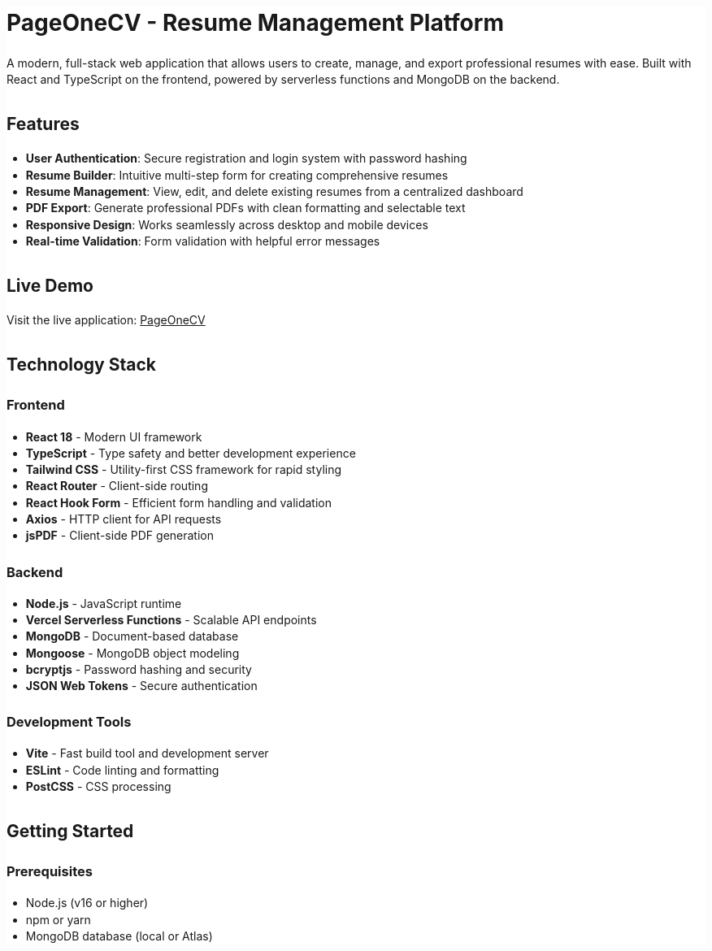 # PageOneCV - Resume Management Platform

A modern, full-stack web application that allows users to create, manage, and export professional resumes with ease. Built with React and TypeScript on the frontend, powered by serverless functions and MongoDB on the backend.

## Features

- **User Authentication**: Secure registration and login system with password hashing
- **Resume Builder**: Intuitive multi-step form for creating comprehensive resumes
- **Resume Management**: View, edit, and delete existing resumes from a centralized dashboard
- **PDF Export**: Generate professional PDFs with clean formatting and selectable text
- **Responsive Design**: Works seamlessly across desktop and mobile devices
- **Real-time Validation**: Form validation with helpful error messages

## Live Demo

Visit the live application: [PageOneCV](https://pageonecv-e36pk0iyi-aryan-saxenas-projects-691b9d9c.vercel.app)

## Technology Stack

### Frontend
- **React 18** - Modern UI framework
- **TypeScript** - Type safety and better development experience
- **Tailwind CSS** - Utility-first CSS framework for rapid styling
- **React Router** - Client-side routing
- **React Hook Form** - Efficient form handling and validation
- **Axios** - HTTP client for API requests
- **jsPDF** - Client-side PDF generation

### Backend
- **Node.js** - JavaScript runtime
- **Vercel Serverless Functions** - Scalable API endpoints
- **MongoDB** - Document-based database
- **Mongoose** - MongoDB object modeling
- **bcryptjs** - Password hashing and security
- **JSON Web Tokens** - Secure authentication

### Development Tools
- **Vite** - Fast build tool and development server
- **ESLint** - Code linting and formatting
- **PostCSS** - CSS processing

## Getting Started

### Prerequisites
- Node.js (v16 or higher)
- npm or yarn
- MongoDB database (local or Atlas)

